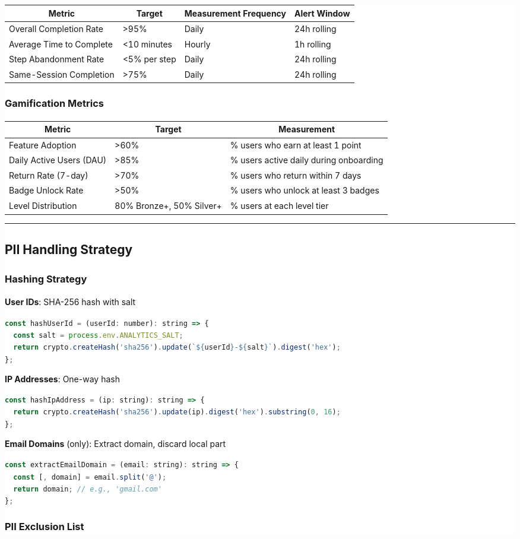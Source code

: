 | Metric | Target | Measurement Frequency | Alert Window |
|--------|--------|----------------------|--------------|
| Overall Completion Rate | >95% | Daily | 24h rolling |
| Average Time to Complete | <10 minutes | Hourly | 1h rolling |
| Step Abandonment Rate | <5% per step | Daily | 24h rolling |
| Same-Session Completion | >75% | Daily | 24h rolling |

### Gamification Metrics

| Metric | Target | Measurement |
|--------|--------|-------------|
| Feature Adoption | >60% | % users who earn at least 1 point |
| Daily Active Users (DAU) | >85% | % users active daily during onboarding |
| Return Rate (7-day) | >70% | % users who return within 7 days |
| Badge Unlock Rate | >50% | % users who unlock at least 3 badges |
| Level Distribution | 80% Bronze+, 50% Silver+ | % users at each level tier |

---

## PII Handling Strategy

### Hashing Strategy

**User IDs**: SHA-256 hash with salt
```javascript
const hashUserId = (userId: number): string => {
  const salt = process.env.ANALYTICS_SALT;
  return crypto.createHash('sha256').update(`${userId}-${salt}`).digest('hex');
};
```

**IP Addresses**: One-way hash
```javascript
const hashIpAddress = (ip: string): string => {
  return crypto.createHash('sha256').update(ip).digest('hex').substring(0, 16);
};
```

**Email Domains** (only): Extract domain, discard local part
```javascript
const extractEmailDomain = (email: string): string => {
  const [, domain] = email.split('@');
  return domain; // e.g., 'gmail.com'
};
```

### PII Exclusion List
